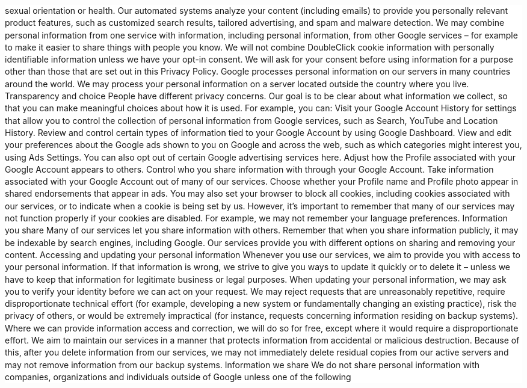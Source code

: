 sexual orientation or health.
Our automated systems analyze your content (including emails) to provide you personally relevant product features, such as
customized search results, tailored advertising, and spam and malware detection.
We may combine personal information from one service with information, including personal information, from other
Google services – for example to make it easier to share things with people you know. We will not combine DoubleClick
cookie information with personally identifiable information unless we have your opt-in consent.
We will ask for your consent before using information for a purpose other than those that are set out in this Privacy Policy.
Google processes personal information on our servers in many countries around the world. We may process your personal
information on a server located outside the country where you live.
Transparency and choice
People have different privacy concerns. Our goal is to be clear about what information we collect, so that you can make meaningful
choices about how it is used. For example, you can:
Visit your Google Account History for settings that allow you to control the collection of personal information from Google
services, such as Search, YouTube and Location History.
Review and control certain types of information tied to your Google Account by using Google Dashboard.
View and edit your preferences about the Google ads shown to you on Google and across the web, such as which
categories might interest you, using Ads Settings. You can also opt out of certain Google advertising services here.
Adjust how the Profile associated with your Google Account appears to others.
Control who you share information with through your Google Account.
Take information associated with your Google Account out of many of our services.
Choose whether your Profile name and Profile photo appear in shared endorsements that appear in ads.
You may also set your browser to block all cookies, including cookies associated with our services, or to indicate when a cookie is
being set by us. However, it’s important to remember that many of our services may not function properly if your cookies are
disabled. For example, we may not remember your language preferences.
Information you share
Many of our services let you share information with others. Remember that when you share information publicly, it may be indexable
by search engines, including Google. Our services provide you with different options on sharing and removing your content.
Accessing and updating your personal information
Whenever you use our services, we aim to provide you with access to your personal information. If that information is wrong, we
strive to give you ways to update it quickly or to delete it – unless we have to keep that information for legitimate business or legal
purposes. When updating your personal information, we may ask you to verify your identity before we can act on your request.
We may reject requests that are unreasonably repetitive, require disproportionate technical effort (for example, developing a new
system or fundamentally changing an existing practice), risk the privacy of others, or would be extremely impractical (for instance,
requests concerning information residing on backup systems).
Where we can provide information access and correction, we will do so for free, except where it would require a disproportionate
effort. We aim to maintain our services in a manner that protects information from accidental or malicious destruction. Because of
this, after you delete information from our services, we may not immediately delete residual copies from our active servers and may
not remove information from our backup systems.
Information we share
We do not share personal information with companies, organizations and individuals outside of Google unless one of the following